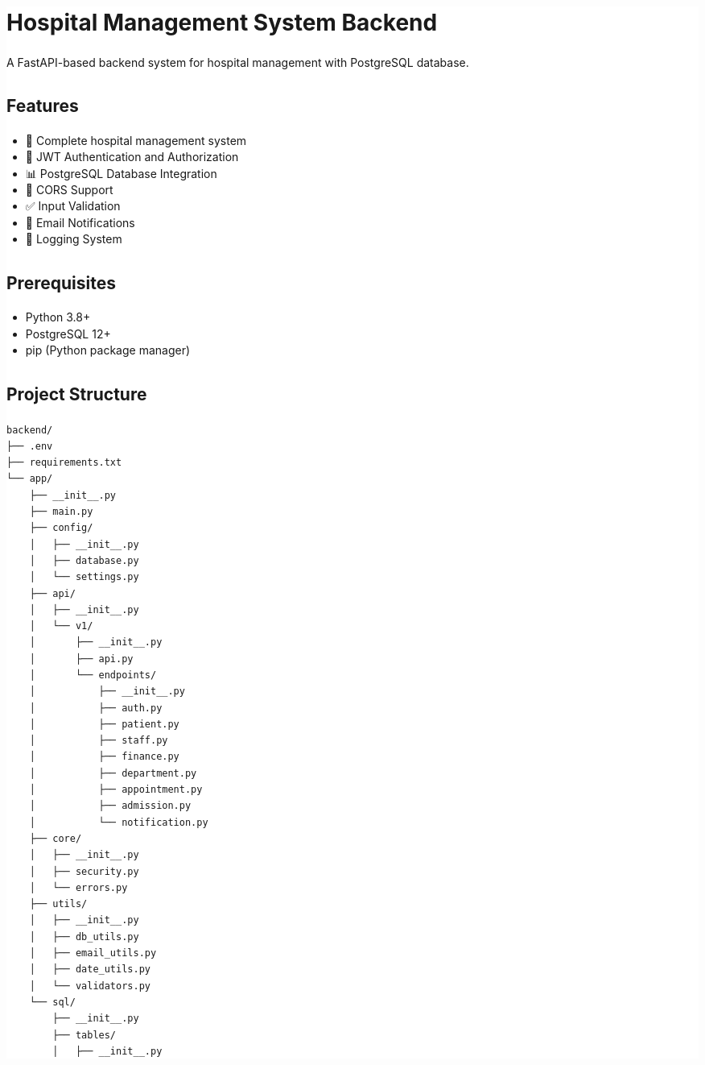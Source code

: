 # Hospital Management System Backend

A FastAPI-based backend system for hospital management with PostgreSQL database.

## Features

- 🏥 Complete hospital management system
- 🔐 JWT Authentication and Authorization
- 📊 PostgreSQL Database Integration
- 🔄 CORS Support
- ✅ Input Validation
- 📧 Email Notifications
- 📝 Logging System

## Prerequisites

- Python 3.8+
- PostgreSQL 12+
- pip (Python package manager)

## Project Structure

```
backend/
├── .env                       
├── requirements.txt           
└── app/
    ├── __init__.py
    ├── main.py                
    ├── config/
    │   ├── __init__.py
    │   ├── database.py        
    │   └── settings.py        
    ├── api/
    │   ├── __init__.py
    │   └── v1/
    │       ├── __init__.py
    │       ├── api.py
    │       └── endpoints/
    │           ├── __init__.py
    │           ├── auth.py
    │           ├── patient.py
    │           ├── staff.py
    │           ├── finance.py
    │           ├── department.py
    │           ├── appointment.py
    │           ├── admission.py
    │           └── notification.py
    ├── core/
    │   ├── __init__.py
    │   ├── security.py       
    │   └── errors.py         
    ├── utils/
    │   ├── __init__.py
    │   ├── db_utils.py       
    │   ├── email_utils.py    
    │   ├── date_utils.py     
    │   └── validators.py     
    └── sql/
        ├── __init__.py
        ├── tables/
        │   ├── __init__.py
```